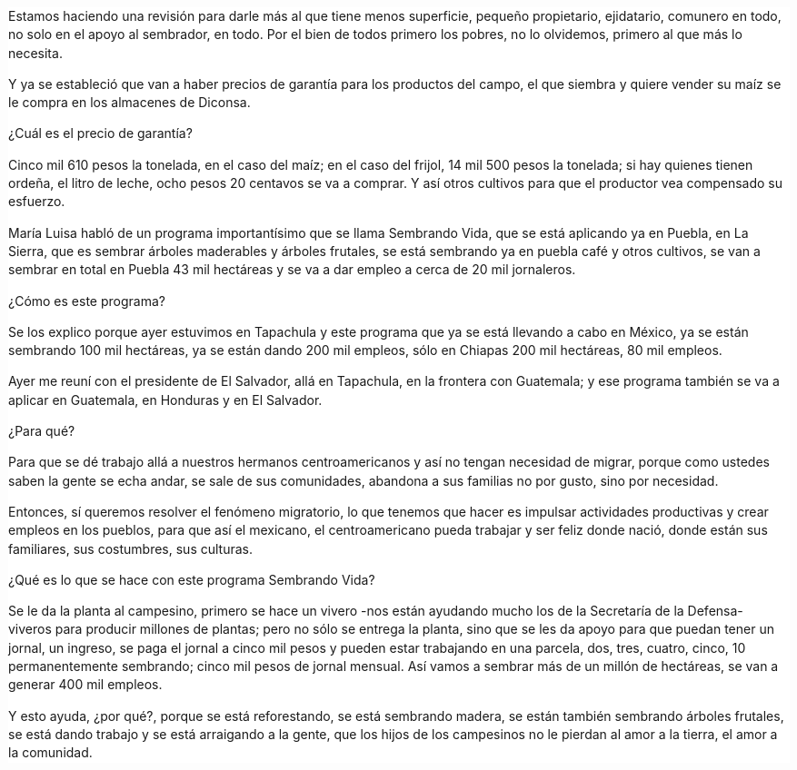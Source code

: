 Estamos haciendo una revisión para darle más al que tiene menos superficie,
pequeño propietario, ejidatario, comunero en todo, no solo en el apoyo al
sembrador, en todo. Por el bien de todos primero los pobres, no lo olvidemos,
primero al que más lo necesita.

Y ya se estableció que van a haber precios de garantía para los productos del
campo, el que siembra y quiere vender su maíz se le compra en los almacenes de
Diconsa.

¿Cuál es el precio de garantía?

Cinco mil 610 pesos la tonelada, en el caso del maíz; en el caso del frijol,
14 mil 500 pesos la tonelada; si hay quienes tienen ordeña, el litro de leche,
ocho pesos 20 centavos se va a comprar. Y así otros cultivos para que el
productor vea compensado su esfuerzo.

María Luisa habló de un programa importantísimo que se llama Sembrando Vida,
que se está aplicando ya en Puebla, en La Sierra, que es sembrar árboles
maderables y árboles frutales, se está sembrando ya en puebla café y otros
cultivos, se van a sembrar en total en Puebla 43 mil hectáreas y se va a dar
empleo a cerca de 20 mil jornaleros.

¿Cómo es este programa?

Se los explico porque ayer estuvimos en Tapachula y este programa que ya se
está llevando a cabo en México, ya se están sembrando 100 mil hectáreas, ya se
están dando 200 mil empleos, sólo en Chiapas 200 mil hectáreas, 80 mil
empleos.

Ayer me reuní con el presidente de El Salvador, allá en Tapachula, en la
frontera con Guatemala; y ese programa también se va a aplicar en Guatemala,
en Honduras y en El Salvador.

¿Para qué?

Para que se dé trabajo allá a nuestros hermanos centroamericanos y así no
tengan necesidad de migrar, porque como ustedes saben la gente se echa andar,
se sale de sus comunidades, abandona a sus familias no por gusto, sino por
necesidad.

Entonces, sí queremos resolver el fenómeno migratorio, lo que tenemos que
hacer es impulsar actividades productivas y crear empleos en los pueblos, para
que así el mexicano, el centroamericano pueda trabajar y ser feliz donde
nació, donde están sus familiares, sus costumbres, sus culturas.

¿Qué es lo que se hace con este programa Sembrando Vida?

Se le da la planta al campesino, primero se hace un vivero -nos están ayudando
mucho los de la Secretaría de la Defensa- viveros para producir millones de
plantas; pero no sólo se entrega la planta, sino que se les da apoyo para que
puedan tener un jornal, un ingreso, se paga el jornal a cinco mil pesos y
pueden estar trabajando en una parcela, dos, tres, cuatro, cinco, 10
permanentemente sembrando; cinco mil pesos de jornal mensual. Así vamos a
sembrar más de un millón de hectáreas, se van a generar 400 mil empleos.

Y esto ayuda, ¿por qué?, porque se está reforestando, se está sembrando
madera, se están también sembrando árboles frutales, se está dando trabajo y
se está arraigando a la gente, que los hijos de los campesinos no le pierdan
al amor a la tierra, el amor a la comunidad.
